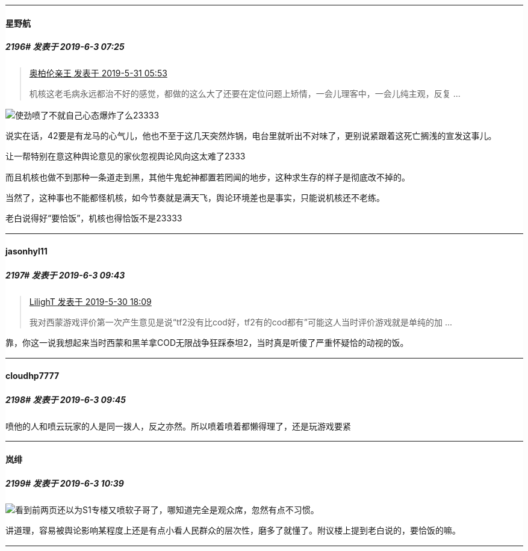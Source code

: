 
-----

####  星野航  
##### 2196#       发表于 2019-6-3 07:25


<blockquote><a href="httphttps://bbs.saraba1st.com/2b/forum.php?mod=redirect&amp;goto=findpost&amp;pid=43931239&amp;ptid=1556697" target="_blank">奥柏伦亲王 发表于 2019-5-31 05:53</a>

机核这老毛病永远都治不好的感觉，都做的这么大了还要在定位问题上矫情，一会儿理客中，一会儿纯主观，反复 ...</blockquote>
<img src="https://static.saraba1st.com/image/smiley/face2017/067.png" referrerpolicy="no-referrer">使劲喷了不就自己心态爆炸了么23333

说实在话，42要是有龙马的心气儿，他也不至于这几天突然炸锅，电台里就听出不对味了，更别说紧跟着这死亡搁浅的宣发这事儿。

让一帮特别在意这种舆论意见的家伙忽视舆论风向这太难了2333

而且机核也做不到那种一条道走到黑，其他牛鬼蛇神都置若罔闻的地步，这种求生存的样子是彻底改不掉的。

当然了，这种事也不能都怪机核，如今节奏就是满天飞，舆论环境差也是事实，只能说机核还不老练。

老白说得好“要恰饭”，机核也得恰饭不是23333


-----

####  jasonhyl11  
##### 2197#       发表于 2019-6-3 09:43


<blockquote><a href="httphttps://bbs.saraba1st.com/2b/forum.php?mod=redirect&amp;goto=findpost&amp;pid=43928083&amp;ptid=1556697" target="_blank">LilighT 发表于 2019-5-30 18:09</a>

我对西蒙游戏评价第一次产生意见是说“tf2没有比cod好，tf2有的cod都有”可能这人当时评价游戏就是单纯的加 ...</blockquote>
靠，你这一说我想起来当时西蒙和黑羊拿COD无限战争狂踩泰坦2，当时真是听傻了严重怀疑恰的动视的饭。


-----

####  cloudhp7777  
##### 2198#       发表于 2019-6-3 09:45


喷他的人和喷云玩家的人是同一拨人，反之亦然。所以喷着喷着都懒得理了，还是玩游戏要紧


-----

####  岚绯  
##### 2199#       发表于 2019-6-3 10:39


<img src="https://static.saraba1st.com/image/smiley/face2017/169.gif" referrerpolicy="no-referrer">看到前两页还以为S1专楼又喷软子哥了，哪知道完全是观众席，忽然有点不习惯。


讲道理，容易被舆论影响某程度上还是有点小看人民群众的层次性，磨多了就懂了。附议楼上提到老白说的，要恰饭的嘛。


-----
